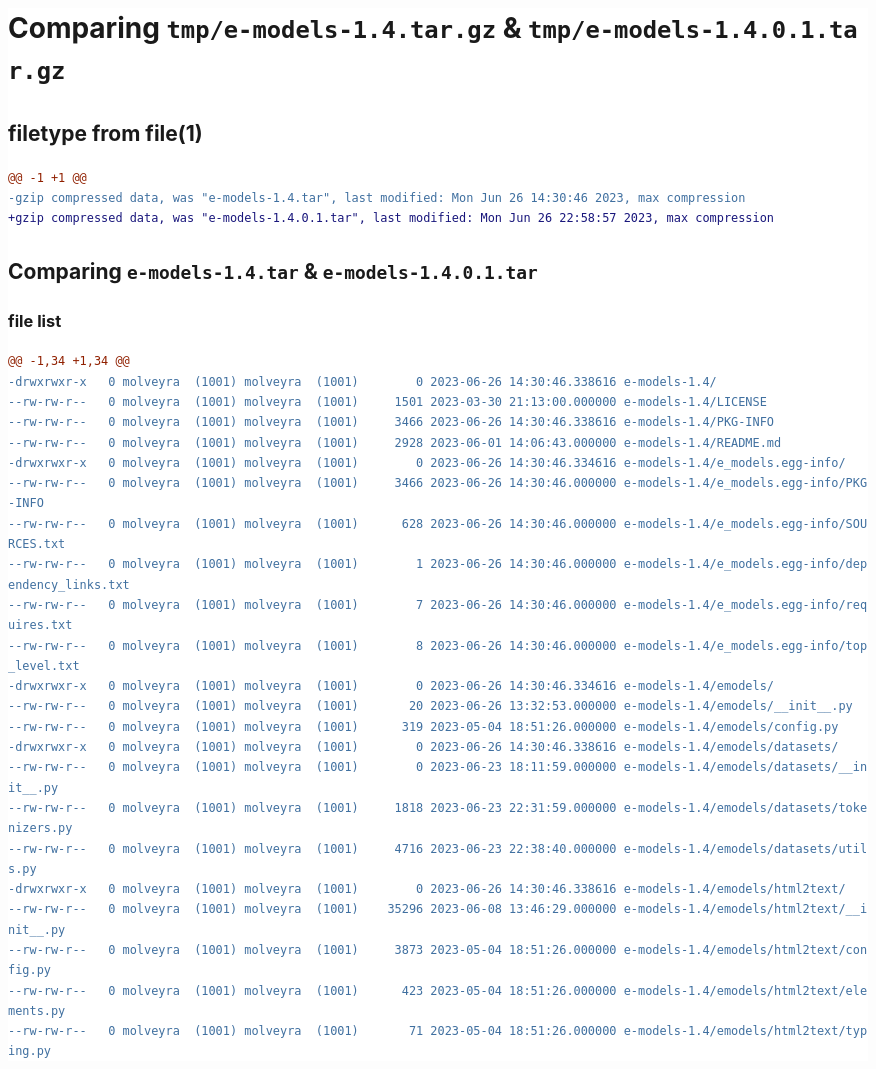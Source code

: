 # Comparing `tmp/e-models-1.4.tar.gz` & `tmp/e-models-1.4.0.1.tar.gz`

## filetype from file(1)

```diff
@@ -1 +1 @@
-gzip compressed data, was "e-models-1.4.tar", last modified: Mon Jun 26 14:30:46 2023, max compression
+gzip compressed data, was "e-models-1.4.0.1.tar", last modified: Mon Jun 26 22:58:57 2023, max compression
```

## Comparing `e-models-1.4.tar` & `e-models-1.4.0.1.tar`

### file list

```diff
@@ -1,34 +1,34 @@
-drwxrwxr-x   0 molveyra  (1001) molveyra  (1001)        0 2023-06-26 14:30:46.338616 e-models-1.4/
--rw-rw-r--   0 molveyra  (1001) molveyra  (1001)     1501 2023-03-30 21:13:00.000000 e-models-1.4/LICENSE
--rw-rw-r--   0 molveyra  (1001) molveyra  (1001)     3466 2023-06-26 14:30:46.338616 e-models-1.4/PKG-INFO
--rw-rw-r--   0 molveyra  (1001) molveyra  (1001)     2928 2023-06-01 14:06:43.000000 e-models-1.4/README.md
-drwxrwxr-x   0 molveyra  (1001) molveyra  (1001)        0 2023-06-26 14:30:46.334616 e-models-1.4/e_models.egg-info/
--rw-rw-r--   0 molveyra  (1001) molveyra  (1001)     3466 2023-06-26 14:30:46.000000 e-models-1.4/e_models.egg-info/PKG-INFO
--rw-rw-r--   0 molveyra  (1001) molveyra  (1001)      628 2023-06-26 14:30:46.000000 e-models-1.4/e_models.egg-info/SOURCES.txt
--rw-rw-r--   0 molveyra  (1001) molveyra  (1001)        1 2023-06-26 14:30:46.000000 e-models-1.4/e_models.egg-info/dependency_links.txt
--rw-rw-r--   0 molveyra  (1001) molveyra  (1001)        7 2023-06-26 14:30:46.000000 e-models-1.4/e_models.egg-info/requires.txt
--rw-rw-r--   0 molveyra  (1001) molveyra  (1001)        8 2023-06-26 14:30:46.000000 e-models-1.4/e_models.egg-info/top_level.txt
-drwxrwxr-x   0 molveyra  (1001) molveyra  (1001)        0 2023-06-26 14:30:46.334616 e-models-1.4/emodels/
--rw-rw-r--   0 molveyra  (1001) molveyra  (1001)       20 2023-06-26 13:32:53.000000 e-models-1.4/emodels/__init__.py
--rw-rw-r--   0 molveyra  (1001) molveyra  (1001)      319 2023-05-04 18:51:26.000000 e-models-1.4/emodels/config.py
-drwxrwxr-x   0 molveyra  (1001) molveyra  (1001)        0 2023-06-26 14:30:46.338616 e-models-1.4/emodels/datasets/
--rw-rw-r--   0 molveyra  (1001) molveyra  (1001)        0 2023-06-23 18:11:59.000000 e-models-1.4/emodels/datasets/__init__.py
--rw-rw-r--   0 molveyra  (1001) molveyra  (1001)     1818 2023-06-23 22:31:59.000000 e-models-1.4/emodels/datasets/tokenizers.py
--rw-rw-r--   0 molveyra  (1001) molveyra  (1001)     4716 2023-06-23 22:38:40.000000 e-models-1.4/emodels/datasets/utils.py
-drwxrwxr-x   0 molveyra  (1001) molveyra  (1001)        0 2023-06-26 14:30:46.338616 e-models-1.4/emodels/html2text/
--rw-rw-r--   0 molveyra  (1001) molveyra  (1001)    35296 2023-06-08 13:46:29.000000 e-models-1.4/emodels/html2text/__init__.py
--rw-rw-r--   0 molveyra  (1001) molveyra  (1001)     3873 2023-05-04 18:51:26.000000 e-models-1.4/emodels/html2text/config.py
--rw-rw-r--   0 molveyra  (1001) molveyra  (1001)      423 2023-05-04 18:51:26.000000 e-models-1.4/emodels/html2text/elements.py
--rw-rw-r--   0 molveyra  (1001) molveyra  (1001)       71 2023-05-04 18:51:26.000000 e-models-1.4/emodels/html2text/typing.py
```